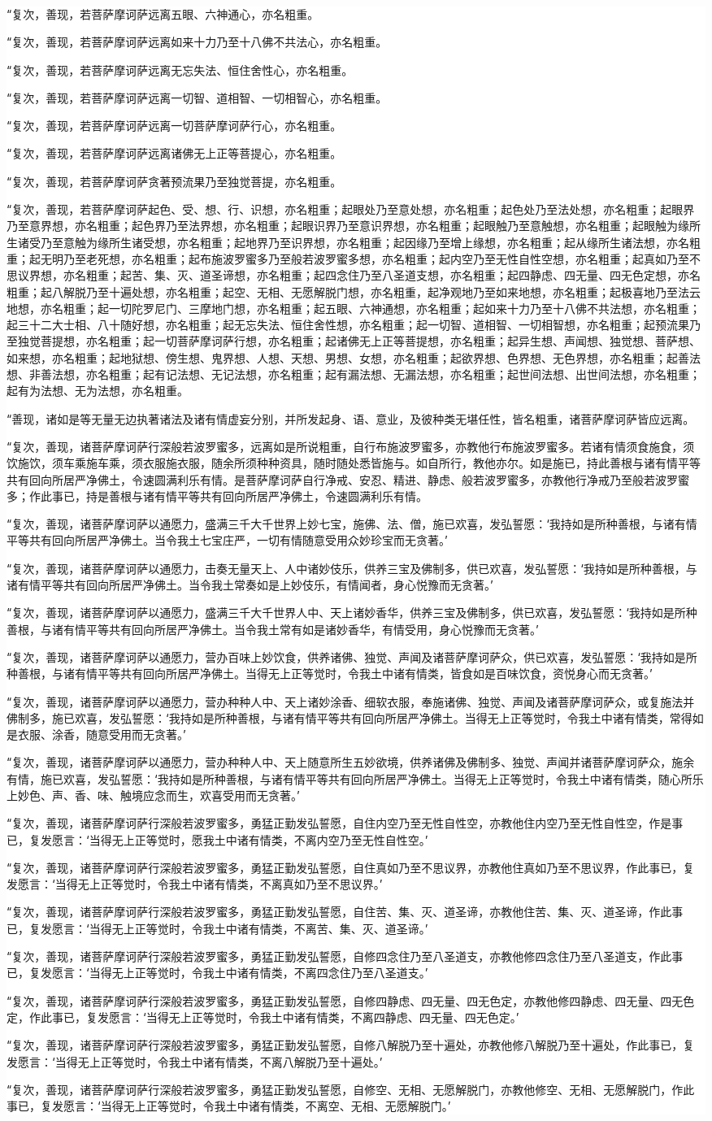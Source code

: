 “复次，善现，若菩萨摩诃萨远离五眼、六神通心，亦名粗重。

“复次，善现，若菩萨摩诃萨远离如来十力乃至十八佛不共法心，亦名粗重。

“复次，善现，若菩萨摩诃萨远离无忘失法、恒住舍性心，亦名粗重。

“复次，善现，若菩萨摩诃萨远离一切智、道相智、一切相智心，亦名粗重。

“复次，善现，若菩萨摩诃萨远离一切菩萨摩诃萨行心，亦名粗重。

“复次，善现，若菩萨摩诃萨远离诸佛无上正等菩提心，亦名粗重。

“复次，善现，若菩萨摩诃萨贪著预流果乃至独觉菩提，亦名粗重。

“复次，善现，若菩萨摩诃萨起色、受、想、行、识想，亦名粗重；起眼处乃至意处想，亦名粗重；起色处乃至法处想，亦名粗重；起眼界乃至意界想，亦名粗重；起色界乃至法界想，亦名粗重；起眼识界乃至意识界想，亦名粗重；起眼触乃至意触想，亦名粗重；起眼触为缘所生诸受乃至意触为缘所生诸受想，亦名粗重；起地界乃至识界想，亦名粗重；起因缘乃至增上缘想，亦名粗重；起从缘所生诸法想，亦名粗重；起无明乃至老死想，亦名粗重；起布施波罗蜜多乃至般若波罗蜜多想，亦名粗重；起内空乃至无性自性空想，亦名粗重；起真如乃至不思议界想，亦名粗重；起苦、集、灭、道圣谛想，亦名粗重；起四念住乃至八圣道支想，亦名粗重；起四静虑、四无量、四无色定想，亦名粗重；起八解脱乃至十遍处想，亦名粗重；起空、无相、无愿解脱门想，亦名粗重，起净观地乃至如来地想，亦名粗重；起极喜地乃至法云地想，亦名粗重；起一切陀罗尼门、三摩地门想，亦名粗重；起五眼、六神通想，亦名粗重；起如来十力乃至十八佛不共法想，亦名粗重；起三十二大士相、八十随好想，亦名粗重；起无忘失法、恒住舍性想，亦名粗重；起一切智、道相智、一切相智想，亦名粗重；起预流果乃至独觉菩提想，亦名粗重；起一切菩萨摩诃萨行想，亦名粗重；起诸佛无上正等菩提想，亦名粗重；起异生想、声闻想、独觉想、菩萨想、如来想，亦名粗重；起地狱想、傍生想、鬼界想、人想、天想、男想、女想，亦名粗重；起欲界想、色界想、无色界想，亦名粗重；起善法想、非善法想，亦名粗重；起有记法想、无记法想，亦名粗重；起有漏法想、无漏法想，亦名粗重；起世间法想、出世间法想，亦名粗重；起有为法想、无为法想，亦名粗重。

“善现，诸如是等无量无边执著诸法及诸有情虚妄分别，并所发起身、语、意业，及彼种类无堪任性，皆名粗重，诸菩萨摩诃萨皆应远离。

“复次，善现，诸菩萨摩诃萨行深般若波罗蜜多，远离如是所说粗重，自行布施波罗蜜多，亦教他行布施波罗蜜多。若诸有情须食施食，须饮施饮，须车乘施车乘，须衣服施衣服，随余所须种种资具，随时随处悉皆施与。如自所行，教他亦尔。如是施已，持此善根与诸有情平等共有回向所居严净佛土，令速圆满利乐有情。是菩萨摩诃萨自行净戒、安忍、精进、静虑、般若波罗蜜多，亦教他行净戒乃至般若波罗蜜多；作此事已，持是善根与诸有情平等共有回向所居严净佛土，令速圆满利乐有情。

“复次，善现，诸菩萨摩诃萨以通愿力，盛满三千大千世界上妙七宝，施佛、法、僧，施已欢喜，发弘誓愿：‘我持如是所种善根，与诸有情平等共有回向所居严净佛土。当令我土七宝庄严，一切有情随意受用众妙珍宝而无贪著。’

“复次，善现，诸菩萨摩诃萨以通愿力，击奏无量天上、人中诸妙伎乐，供养三宝及佛制多，供已欢喜，发弘誓愿：‘我持如是所种善根，与诸有情平等共有回向所居严净佛土。当令我土常奏如是上妙伎乐，有情闻者，身心悦豫而无贪著。’

“复次，善现，诸菩萨摩诃萨以通愿力，盛满三千大千世界人中、天上诸妙香华，供养三宝及佛制多，供已欢喜，发弘誓愿：‘我持如是所种善根，与诸有情平等共有回向所居严净佛土。当令我土常有如是诸妙香华，有情受用，身心悦豫而无贪著。’

“复次，善现，诸菩萨摩诃萨以通愿力，营办百味上妙饮食，供养诸佛、独觉、声闻及诸菩萨摩诃萨众，供已欢喜，发弘誓愿：‘我持如是所种善根，与诸有情平等共有回向所居严净佛土。当得无上正等觉时，令我土中诸有情类，皆食如是百味饮食，资悦身心而无贪著。’

“复次，善现，诸菩萨摩诃萨以通愿力，营办种种人中、天上诸妙涂香、细软衣服，奉施诸佛、独觉、声闻及诸菩萨摩诃萨众，或复施法并佛制多，施已欢喜，发弘誓愿：‘我持如是所种善根，与诸有情平等共有回向所居严净佛土。当得无上正等觉时，令我土中诸有情类，常得如是衣服、涂香，随意受用而无贪著。’

“复次，善现，诸菩萨摩诃萨以通愿力，营办种种人中、天上随意所生五妙欲境，供养诸佛及佛制多、独觉、声闻并诸菩萨摩诃萨众，施余有情，施已欢喜，发弘誓愿：‘我持如是所种善根，与诸有情平等共有回向所居严净佛土。当得无上正等觉时，令我土中诸有情类，随心所乐上妙色、声、香、味、触境应念而生，欢喜受用而无贪著。’

“复次，善现，诸菩萨摩诃萨行深般若波罗蜜多，勇猛正勤发弘誓愿，自住内空乃至无性自性空，亦教他住内空乃至无性自性空，作是事已，复发愿言：‘当得无上正等觉时，愿我土中诸有情类，不离内空乃至无性自性空。’

“复次，善现，诸菩萨摩诃萨行深般若波罗蜜多，勇猛正勤发弘誓愿，自住真如乃至不思议界，亦教他住真如乃至不思议界，作此事已，复发愿言：‘当得无上正等觉时，令我土中诸有情类，不离真如乃至不思议界。’

“复次，善现，诸菩萨摩诃萨行深般若波罗蜜多，勇猛正勤发弘誓愿，自住苦、集、灭、道圣谛，亦教他住苦、集、灭、道圣谛，作此事已，复发愿言：‘当得无上正等觉时，令我土中诸有情类，不离苦、集、灭、道圣谛。’

“复次，善现，诸菩萨摩诃萨行深般若波罗蜜多，勇猛正勤发弘誓愿，自修四念住乃至八圣道支，亦教他修四念住乃至八圣道支，作此事已，复发愿言：‘当得无上正等觉时，令我土中诸有情类，不离四念住乃至八圣道支。’

“复次，善现，诸菩萨摩诃萨行深般若波罗蜜多，勇猛正勤发弘誓愿，自修四静虑、四无量、四无色定，亦教他修四静虑、四无量、四无色定，作此事已，复发愿言：‘当得无上正等觉时，令我土中诸有情类，不离四静虑、四无量、四无色定。’

“复次，善现，诸菩萨摩诃萨行深般若波罗蜜多，勇猛正勤发弘誓愿，自修八解脱乃至十遍处，亦教他修八解脱乃至十遍处，作此事已，复发愿言：‘当得无上正等觉时，令我土中诸有情类，不离八解脱乃至十遍处。’

“复次，善现，诸菩萨摩诃萨行深般若波罗蜜多，勇猛正勤发弘誓愿，自修空、无相、无愿解脱门，亦教他修空、无相、无愿解脱门，作此事已，复发愿言：‘当得无上正等觉时，令我土中诸有情类，不离空、无相、无愿解脱门。’
